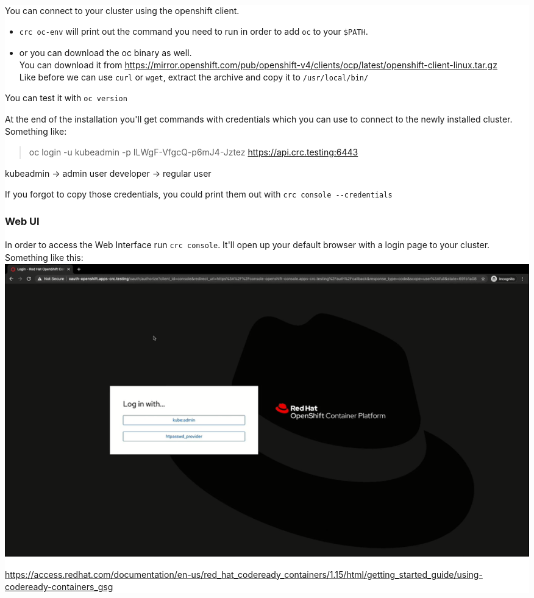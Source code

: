 You can connect to your cluster using the openshift client.
* `crc oc-env` will print out the command you need to run in order to add `oc` to your `$PATH`.

* or you can download the oc binary as well.  
   You can download it from https://mirror.openshift.com/pub/openshift-v4/clients/ocp/latest/openshift-client-linux.tar.gz  
   Like before we can use `curl` or `wget`, extract the archive and copy it to `/usr/local/bin/`

You can test it with `oc version`

At the end of the installation you'll get commands with credentials which you can use to connect to the newly installed cluster.
Something like:
>oc login -u kubeadmin -p ILWgF-VfgcQ-p6mJ4-Jztez https://api.crc.testing:6443

kubeadmin -> admin user
developer -> regular user

If you forgot to copy those credentials, you could print them out with `crc console --credentials`


### Web UI

In order to access the Web Interface run `crc console`.
It'll open up your default browser with a login page to your cluster.
Something like this:
![CRC WebUI](images/CRC_webui.png)

https://access.redhat.com/documentation/en-us/red_hat_codeready_containers/1.15/html/getting_started_guide/using-codeready-containers_gsg
